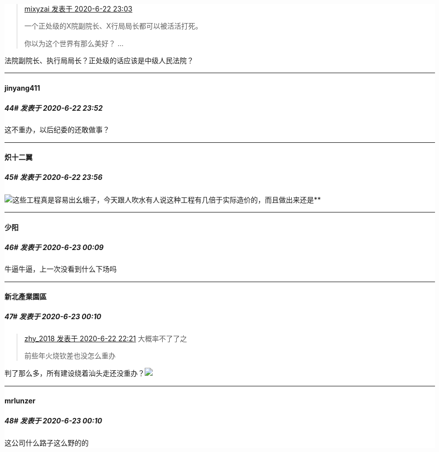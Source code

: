 <blockquote><a href="httphttps://bbs.saraba1st.com/2b/forum.php?mod=redirect&amp;goto=findpost&amp;pid=47911158&amp;ptid=1943459" target="_blank">mixyzai 发表于 2020-6-22 23:03</a>

一个正处级的X院副院长、X行局局长都可以被活活打死。


你以为这个世界有那么美好？ ...</blockquote>
法院副院长、执行局局长？正处级的话应该是中级人民法院？


-----

####  jinyang411  
##### 44#       发表于 2020-6-22 23:52


这不重办，以后纪委的还敢做事？


-----

####  炽十二翼  
##### 45#       发表于 2020-6-22 23:56


<img src="https://static.saraba1st.com/image/smiley/face2017/001.png" referrerpolicy="no-referrer">这些工程真是容易出幺蛾子，今天跟人吹水有人说这种工程有几倍于实际造价的，而且做出来还是**


-----

####  少阳  
##### 46#       发表于 2020-6-23 00:09


牛逼牛逼，上一次没看到什么下场吗


-----

####  新北產業園區  
##### 47#       发表于 2020-6-23 00:10


<blockquote><a href="httphttps://bbs.saraba1st.com/2b/forum.php?mod=redirect&amp;goto=findpost&amp;pid=47910509&amp;ptid=1943459" target="_blank">zhy_2018 发表于 2020-6-22 22:21</a>
大概率不了了之

前些年火烧钦差也没怎么重办</blockquote>
判了那么多，所有建设绕着汕头走还没重办？<img src="https://static.saraba1st.com/image/smiley/face2017/068.png" referrerpolicy="no-referrer">


-----

####  mrlunzer  
##### 48#       发表于 2020-6-23 00:10


这公司什么路子这么野的的
